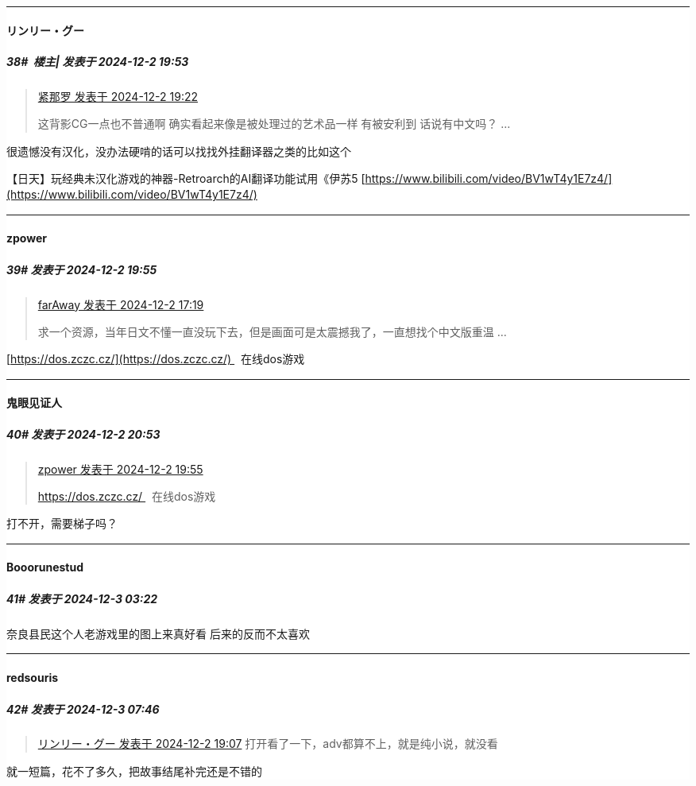*****

####  リンリー・グー  
##### 38#         楼主| 发表于 2024-12-2 19:53

<blockquote><a href="httphttps://bbs.saraba1st.com/2b/forum.php?mod=redirect&amp;goto=findpost&amp;pid=66825750&amp;ptid=2209045" target="_blank">紧那罗 发表于 2024-12-2 19:22</a>

这背影CG一点也不普通啊 确实看起来像是被处理过的艺术品一样 有被安利到 话说有中文吗？ ...</blockquote>
很遗憾没有汉化，没办法硬啃的话可以找找外挂翻译器之类的比如这个

【日天】玩经典未汉化游戏的神器-Retroarch的AI翻译功能试用《伊苏5 [https://www.bilibili.com/video/BV1wT4y1E7z4/](https://www.bilibili.com/video/BV1wT4y1E7z4/)

*****

####  zpower  
##### 39#       发表于 2024-12-2 19:55

<blockquote><a href="httphttps://bbs.saraba1st.com/2b/forum.php?mod=redirect&amp;goto=findpost&amp;pid=66824661&amp;ptid=2209045" target="_blank">farAway 发表于 2024-12-2 17:19</a>

求一个资源，当年日文不懂一直没玩下去，但是画面可是太震撼我了，一直想找个中文版重温 ...</blockquote>
[https://dos.zczc.cz/](https://dos.zczc.cz/)   在线dos游戏

*****

####  鬼眼见证人  
##### 40#       发表于 2024-12-2 20:53

<blockquote><a href="httphttps://bbs.saraba1st.com/2b/forum.php?mod=redirect&amp;goto=findpost&amp;pid=66825979&amp;ptid=2209045" target="_blank">zpower 发表于 2024-12-2 19:55</a>

https://dos.zczc.cz/   在线dos游戏</blockquote>
打不开，需要梯子吗？


*****

####  Booorunestud  
##### 41#       发表于 2024-12-3 03:22

奈良县民这个人老游戏里的图上来真好看 后来的反而不太喜欢


*****

####  redsouris  
##### 42#       发表于 2024-12-3 07:46

<blockquote><a href="httphttps://bbs.saraba1st.com/2b/forum.php?mod=redirect&amp;goto=findpost&amp;pid=66825651&amp;ptid=2209045" target="_blank">リンリー・グー 发表于 2024-12-2 19:07</a>
打开看了一下，adv都算不上，就是纯小说，就没看</blockquote>
就一短篇，花不了多久，把故事结尾补完还是不错的


